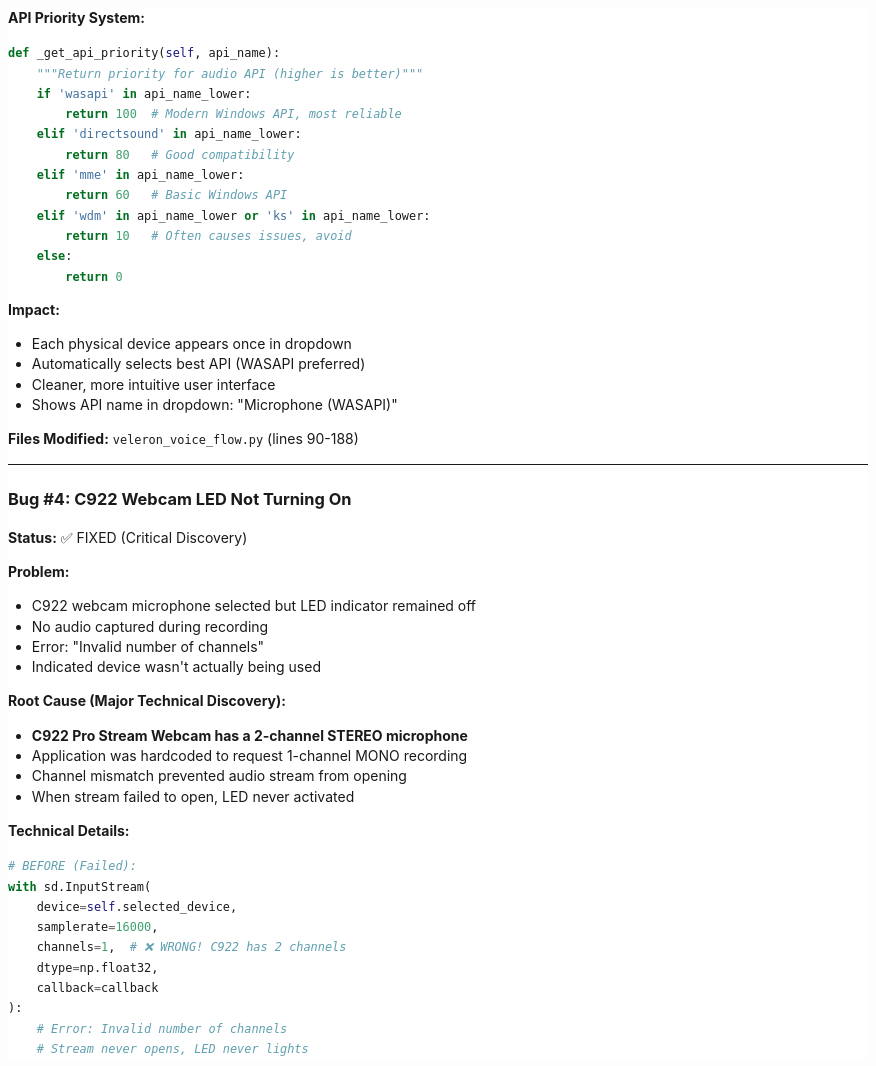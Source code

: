 **API Priority System:**
```python
def _get_api_priority(self, api_name):
    """Return priority for audio API (higher is better)"""
    if 'wasapi' in api_name_lower:
        return 100  # Modern Windows API, most reliable
    elif 'directsound' in api_name_lower:
        return 80   # Good compatibility
    elif 'mme' in api_name_lower:
        return 60   # Basic Windows API
    elif 'wdm' in api_name_lower or 'ks' in api_name_lower:
        return 10   # Often causes issues, avoid
    else:
        return 0
```

**Impact:**
- Each physical device appears once in dropdown
- Automatically selects best API (WASAPI preferred)
- Cleaner, more intuitive user interface
- Shows API name in dropdown: "Microphone (WASAPI)"

**Files Modified:** `veleron_voice_flow.py` (lines 90-188)

---

### Bug #4: C922 Webcam LED Not Turning On
**Status:** ✅ FIXED (Critical Discovery)

**Problem:**
- C922 webcam microphone selected but LED indicator remained off
- No audio captured during recording
- Error: "Invalid number of channels"
- Indicated device wasn't actually being used

**Root Cause (Major Technical Discovery):**
- **C922 Pro Stream Webcam has a 2-channel STEREO microphone**
- Application was hardcoded to request 1-channel MONO recording
- Channel mismatch prevented audio stream from opening
- When stream failed to open, LED never activated

**Technical Details:**
```python
# BEFORE (Failed):
with sd.InputStream(
    device=self.selected_device,
    samplerate=16000,
    channels=1,  # ❌ WRONG! C922 has 2 channels
    dtype=np.float32,
    callback=callback
):
    # Error: Invalid number of channels
    # Stream never opens, LED never lights
```
